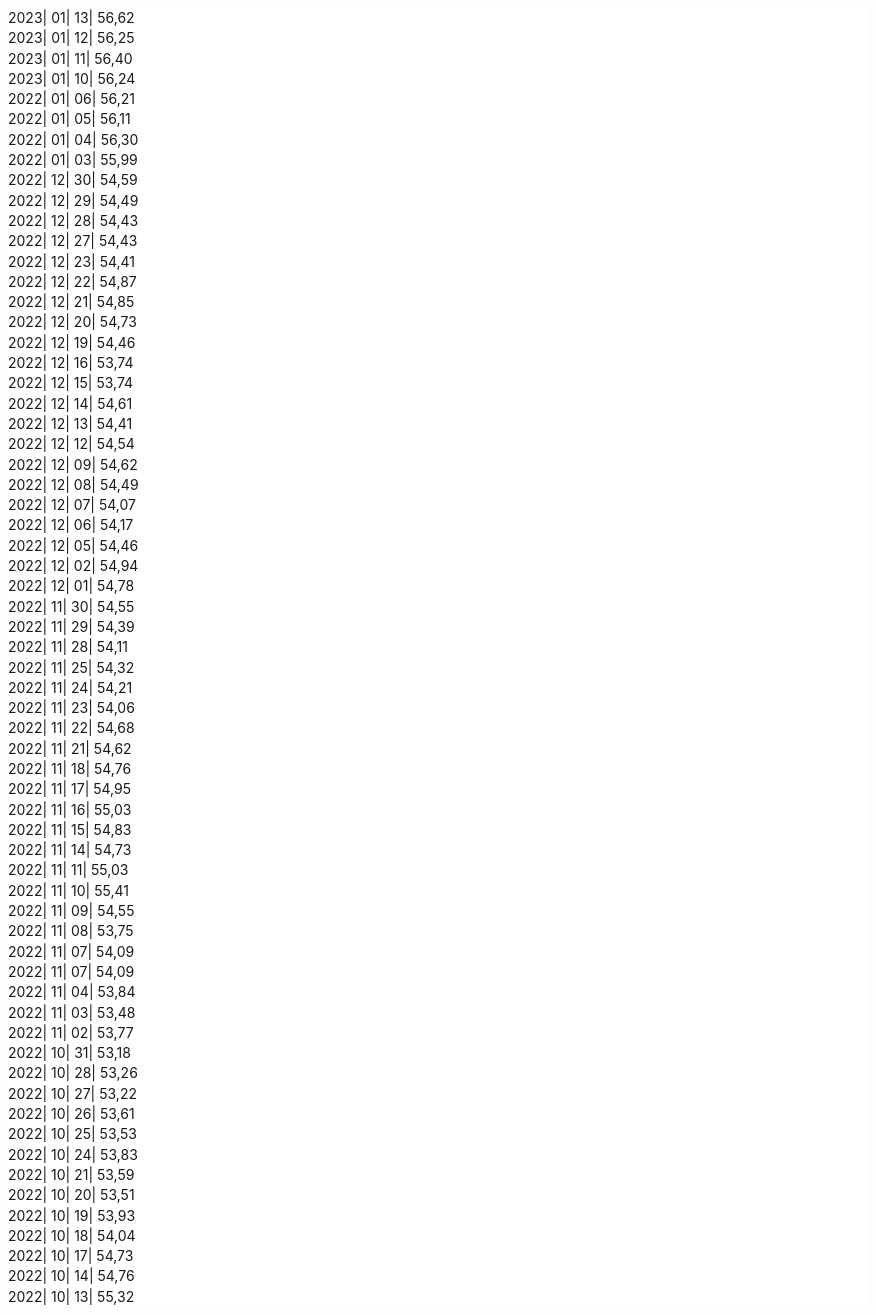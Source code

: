 2023| 01| 13| 56,62  
2023| 01| 12| 56,25  
2023| 01| 11| 56,40  
2023| 01| 10| 56,24  
2022| 01| 06| 56,21  
2022| 01| 05| 56,11  
2022| 01| 04| 56,30  
2022| 01| 03| 55,99  
2022| 12| 30| 54,59  
2022| 12| 29| 54,49  
2022| 12| 28| 54,43  
2022| 12| 27| 54,43  
2022| 12| 23| 54,41  
2022| 12| 22| 54,87  
2022| 12| 21| 54,85  
2022| 12| 20| 54,73  
2022| 12| 19| 54,46  
2022| 12| 16| 53,74  
2022| 12| 15| 53,74  
2022| 12| 14| 54,61  
2022| 12| 13| 54,41  
2022| 12| 12| 54,54  
2022| 12| 09| 54,62  
2022| 12| 08| 54,49  
2022| 12| 07| 54,07  
2022| 12| 06| 54,17  
2022| 12| 05| 54,46  
2022| 12| 02| 54,94  
2022| 12| 01| 54,78  
2022| 11| 30| 54,55  
2022| 11| 29| 54,39  
2022| 11| 28| 54,11  
2022| 11| 25| 54,32  
2022| 11| 24| 54,21  
2022| 11| 23| 54,06  
2022| 11| 22| 54,68  
2022| 11| 21| 54,62  
2022| 11| 18| 54,76  
2022| 11| 17| 54,95  
2022| 11| 16| 55,03  
2022| 11| 15| 54,83  
2022| 11| 14| 54,73  
2022| 11| 11| 55,03  
2022| 11| 10| 55,41  
2022| 11| 09| 54,55  
2022| 11| 08| 53,75  
2022| 11| 07| 54,09  
2022| 11| 07| 54,09  
2022| 11| 04| 53,84  
2022| 11| 03| 53,48  
2022| 11| 02| 53,77  
2022| 10| 31| 53,18  
2022| 10| 28| 53,26  
2022| 10| 27| 53,22  
2022| 10| 26| 53,61  
2022| 10| 25| 53,53  
2022| 10| 24| 53,83  
2022| 10| 21| 53,59  
2022| 10| 20| 53,51  
2022| 10| 19| 53,93  
2022| 10| 18| 54,04  
2022| 10| 17| 54,73  
2022| 10| 14| 54,76  
2022| 10| 13| 55,32  